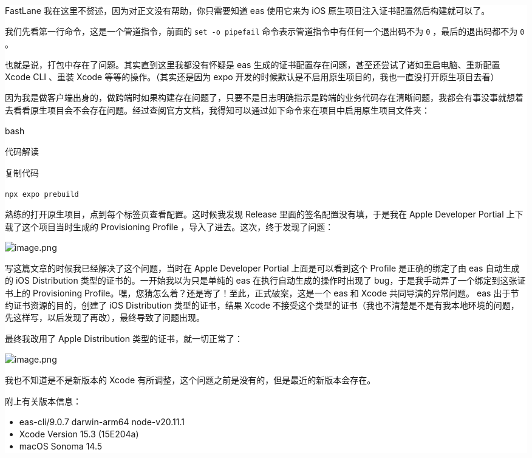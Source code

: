 
FastLane 我在这里不赘述，因为对正文没有帮助，你只需要知道 eas 使用它来为 iOS 原生项目注入证书配置然后构建就可以了。

我们先看第一行命令，这是一个管道指令，前面的 `set -o pipefail` 命令表示管道指令中有任何一个退出码不为 `0` ，最后的退出码都不为 `0` 。

也就是说，打包中存在了问题。其实直到这里我都没有怀疑是 eas 生成的证书配置存在问题，甚至还尝试了诸如重启电脑、重新配置 Xcode CLI 、重装 Xcode 等等的操作。（其实还是因为 expo 开发的时候默认是不启用原生项目的，我也一直没打开原生项目去看）

因为我是做客户端出身的，做跨端时如果构建存在问题了，只要不是日志明确指示是跨端的业务代码存在清晰问题，我都会有事没事就想着去看看原生项目会不会存在问题。经过查阅官方文档，我得知可以通过如下命令来在项目中启用原生项目文件夹：

bash

 代码解读

复制代码

`npx expo prebuild`

熟练的打开原生项目，点到每个标签页查看配置。这时候我发现 Release 里面的签名配置没有填，于是我在 Apple Developer Portial 上下载了这个项目当时生成的 Provisioning Profile ，导入了进去。这次，终于发现了问题：

![image.png](https://p9-juejin.byteimg.com/tos-cn-i-k3u1fbpfcp/44765d0097f14b30b821e3062aa5f073~tplv-k3u1fbpfcp-jj-mark:3024:0:0:0:q75.awebp#?w=1404&h=794&s=113640&e=png&b=fbfbfb)

写这篇文章的时候我已经解决了这个问题，当时在 Apple Developer Portial 上面是可以看到这个 Profile 是正确的绑定了由 eas 自动生成的 iOS Distribution 类型的证书的。一开始我以为只是单纯的 eas 在执行自动生成的操作时出现了 bug，于是我手动弄了一个绑定到这张证书上的 Provisioning Profile。嘿，您猜怎么着？还是寄了！至此，正式破案，这是一个 eas 和 Xcode 共同导演的异常问题。 eas 出于节约证书资源的目的，创建了 iOS Distribution 类型的证书，结果 Xcode 不接受这个类型的证书（我也不清楚是不是有我本地环境的问题，先这样写，以后发现了再改），最终导致了问题出现。

最终我改用了 Apple Distribution 类型的证书，就一切正常了：

![image.png](https://p6-juejin.byteimg.com/tos-cn-i-k3u1fbpfcp/8345480f172e4d7697b17afcd9595b14~tplv-k3u1fbpfcp-jj-mark:3024:0:0:0:q75.awebp#?w=1180&h=250&s=33345&e=png&b=f8f8f8)

我也不知道是不是新版本的 Xcode 有所调整，这个问题之前是没有的，但是最近的新版本会存在。

附上有关版本信息：

*   eas-cli/9.0.7 darwin-arm64 node-v20.11.1
*   Xcode Version 15.3 (15E204a)
*   macOS Sonoma 14.5